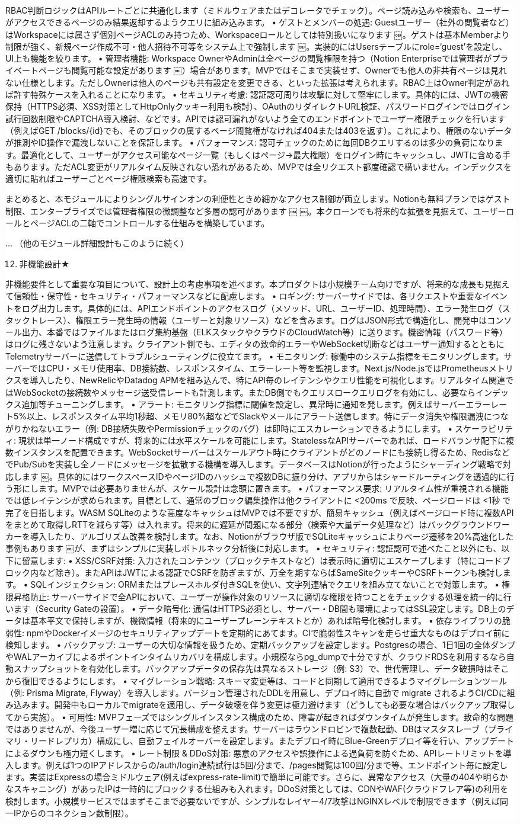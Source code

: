 RBAC判断ロジックはAPIルートごとに共通化します（ミドルウェアまたはデコレータでチェック）。ページ読み込みや検索も、ユーザーがアクセスできるページのみ結果返却するようクエリに組み込みます。
	•	ゲストとメンバーの処遇: Guestユーザー（社外の閲覧者など）はWorkspaceには属さず個別ページACLのみ持つため、Workspaceロールとしては特別扱いになります ￼。ゲストは基本Memberより制限が強く、新規ページ作成不可・他人招待不可等をシステム上で強制します ￼。実装的にはUsersテーブルにrole=‘guest’を設定し、UI上も機能を絞ります。
	•	管理者機能: Workspace OwnerやAdminは全ページの閲覧権限を持つ（Notion Enterpriseでは管理者がプライベートページも閲覧可能な設定があります ￼）場合があります。MVPではそこまで実装せず、Ownerでも他人の非共有ページは見れない仕様とします。ただしOwnerは他人のページも共有設定を変更できる、といった拡張は考えられます。RBAC上はOwner判定があれば許す特殊ケースを入れることになります。
	•	セキュリティ考慮: 認証認可周りは攻撃に対して堅牢にします。具体的には、JWTの機密保持（HTTPS必須、XSS対策としてHttpOnlyクッキー利用も検討）、OAuthのリダイレクトURL検証、パスワードログインではログイン試行回数制限やCAPTCHA導入検討、などです。APIでは認可漏れがないよう全てのエンドポイントでユーザー権限チェックを行います（例えばGET /blocks/{id}でも、そのブロックの属するページ閲覧権がなければ404または403を返す）。これにより、権限のないデータが推測やID操作で漏洩しないことを保証します。
	•	パフォーマンス: 認可チェックのために毎回DBクエリするのは多少の負荷になります。最適化として、ユーザーがアクセス可能なページ一覧（もしくはページ→最大権限）をログイン時にキャッシュし、JWTに含める手もあります。ただACL変更がリアルタイム反映されない恐れがあるため、MVPでは全リクエスト都度確認で構いません。インデックスを適切に貼ればユーザーごとページ権限検索も高速です。

まとめると、本モジュールによりシングルサインオンの利便性ときめ細かなアクセス制御が両立します。Notionも無料プランではゲスト制限、エンタープライズでは管理者権限の微調整など多層の認可があります ￼ ￼。本クローンでも将来的な拡張を見据えて、ユーザーロールとページACLの二軸でコントロールする仕組みを構築しています。

… （他のモジュール詳細設計もこのように続く）

12. 非機能設計★

非機能要件として重要な項目について、設計上の考慮事項を述べます。本プロダクトは小規模チーム向けですが、将来的な成長も見据えて信頼性・保守性・セキュリティ・パフォーマンスなどに配慮します。
	•	ロギング: サーバーサイドでは、各リクエストや重要なイベントをログ出力します。具体的には、APIエンドポイントのアクセスログ（メソッド、URL、ユーザーID、処理時間）、エラー発生ログ（スタックトレース）、権限エラー発生時の情報（ユーザーと対象リソース）などを含みます。ログはJSON形式で構造化し、開発中はコンソール出力、本番ではファイルまたはログ集約基盤（ELKスタックやクラウドのCloudWatch等）に送ります。機密情報（パスワード等）はログに残さないよう注意します。クライアント側でも、エディタの致命的エラーやWebSocket切断などはユーザー通知するとともにTelemetryサーバーに送信してトラブルシューティングに役立てます。
	•	モニタリング: 稼働中のシステム指標をモニタリングします。サーバーではCPU・メモリ使用率、DB接続数、レスポンスタイム、エラーレート等を監視します。Next.js/Node.jsではPrometheusメトリクスを導入したり、NewRelicやDatadog APMを組み込んで、特にAPI毎のレイテンシやクエリ性能を可視化します。リアルタイム関連ではWebSocketの接続数やメッセージ送受信レートも計測します。またDB側でもクエリスロークエリログを有効にし、必要ならインデックス追加等チューニングします。
	•	アラート: モニタリング指標に閾値を設定し、異常時に通知を発します。例えばサーバーエラーレート5%以上、レスポンスタイム平均1秒超、メモリ80%超などでSlackやメールにアラート送信します。特にデータ消失や権限漏洩につながりかねないエラー（例: DB接続失敗やPermissionチェックのバグ）は即時にエスカレーションできるようにします。
	•	スケーラビリティ: 現状は単一ノード構成ですが、将来的には水平スケールを可能にします。StatelessなAPIサーバーであれば、ロードバランサ配下に複数インスタンスを配置できます。WebSocketサーバーはスケールアウト時にクライアントがどのノードにも接続し得るため、RedisなどでPub/Subを実装し全ノードにメッセージを拡散する機構を導入します。データベースはNotionが行ったようにシャーディング戦略で対応します ￼。具体的にはワークスペースIDやページIDのハッシュで複数DBに振り分け、アプリからはシャードルーティングを透過的に行う形にします。MVPでは必要ありませんが、スケール設計は念頭に置きます。
	•	パフォーマンス要求: リアルタイム性が重視される機能では低レイテンシが求められます。目標として、通常のブロック編集操作は他クライアントに <200ms で反映、ページロードは <1秒 で完了を目指します。WASM SQLiteのような高度なキャッシュはMVPでは不要ですが、簡易キャッシュ（例えばページロード時に複数APIをまとめて取得しRTTを減らす等）は入れます。将来的に遅延が問題になる部分（検索や大量データ処理など）はバックグラウンドワーカーを導入したり、アルゴリズム改善を検討します。なお、Notionがブラウザ版でSQLiteキャッシュによりページ遷移を20%高速化した事例もあります ￼が、まずはシンプルに実装しボトルネック分析後に対応します。
	•	セキュリティ: 認証認可で述べたこと以外にも、以下に留意します:
	•	XSS/CSRF対策: 入力されたコンテンツ（ブロックテキストなど）は表示時に適切にエスケープします（特にコードブロック内など除き）。またAPIはJWTによる認証でCSRFを防ぎますが、万全を期すならばSameSiteクッキーやCSRFトークンも検討します。
	•	SQLインジェクション: ORMまたはプレースホルダ付きSQLを使い、文字列連結でクエリを組み立てないことで対策します。
	•	権限昇格防止: サーバーサイドで全APIにおいて、ユーザーが操作対象のリソースに適切な権限を持つことをチェックする処理を統一的に行います（Security Gateの設置）。
	•	データ暗号化: 通信はHTTPS必須とし、サーバー・DB間も環境によってはSSL設定します。DB上のデータは基本平文で保持しますが、機微情報（将来的にユーザープレーンテキストとか）あれば暗号化検討します。
	•	依存ライブラリの脆弱性: npmやDockerイメージのセキュリティアップデートを定期的にあてます。CIで脆弱性スキャンを走らせ重大なものはデプロイ前に検知します。
	•	バックアップ: ユーザーの大切な情報を扱うため、定期バックアップを設定します。Postgresの場合、1日1回の全体ダンプやWALアーカイブによるポイントインタイムリカバリを構成します。小規模ならpg_dumpで十分ですが、クラウドRDSを利用するなら自動スナップショットを有効化します。バックアップデータの保存先は異なるストレージ（例: S3）で、世代管理し、データ破損時はそこから復旧できるようにします。
	•	マイグレーション戦略: スキーマ変更等は、コードと同期して適用できるようマイグレーションツール（例: Prisma Migrate, Flyway）を導入します。バージョン管理されたDDLを用意し、デプロイ時に自動で migrate されるようCI/CDに組み込みます。開発中もローカルでmigrateを適用し、データ破壊を伴う変更は極力避けます（どうしても必要な場合はバックアップ取得してから実施）。
	•	可用性: MVPフェーズではシングルインスタンス構成のため、障害が起きればダウンタイムが発生します。致命的な問題ではありませんが、今後ユーザー増に応じて冗長構成を整えます。サーバーはラウンドロビンで複数起動、DBはマスタスレーブ（プライマリ・リードレプリカ）構成にし、自動フェイルオーバーを設定します。またデプロイ時にBlue-Greenデプロイ等を行い、アップデートによるダウンも極力短くします。
	•	レート制限 & DDoS対策: 悪意のアクセスや誤操作による過負荷を防ぐため、APIレートリミットを導入します。例えば1つのIPアドレスからの/auth/login連続試行は5回/分まで、/pages閲覧は100回/分まで等、エンドポイント毎に設定します。実装はExpressの場合ミドルウェア(例えばexpress-rate-limit)で簡単に可能です。さらに、異常なアクセス（大量の404や明らかなスキャニング）があったIPは一時的にブロックする仕組みも入れます。DDoS対策としては、CDNやWAF(クラウドフレア等)の利用を検討します。小規模サービスではまずそこまで必要ないですが、シンプルなレイヤー4/7攻撃はNGINXレベルで制限できます（例えば同一IPからのコネクション数制限）。
